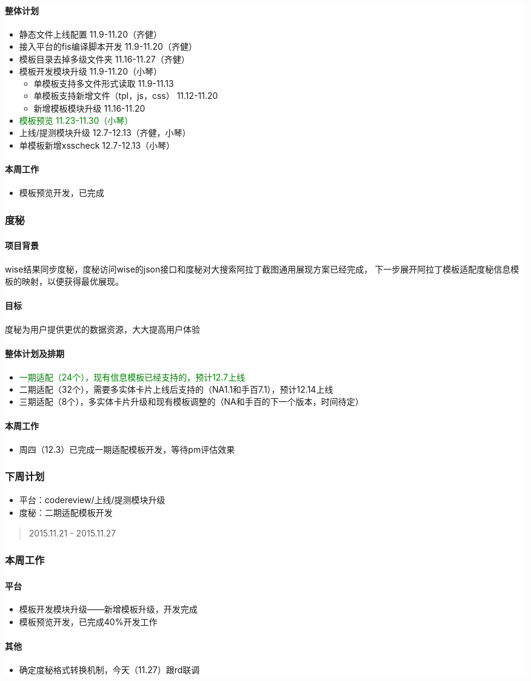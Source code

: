 #### 整体计划
* 静态文件上线配置  11.9-11.20（齐健）
* 接入平台的fis编译脚本开发  11.9-11.20（齐健）
* 模板目录去掉多级文件夹    11.16-11.27（齐健）
* 模板开发模块升级  11.9-11.20（小琴）
    * 单模板支持多文件形式读取  11.9-11.13
    * 单模板支持新增文件（tpl，js，css）    11.12-11.20
    * 新增模板模块升级  11.16-11.20
* <span style="color:green">模板预览  11.23-11.30（小琴）</span>
* 上线/提测模块升级 12.7-12.13（齐健，小琴）
* 单模板新增xsscheck    12.7-12.13（小琴）

#### 本周工作

* 模板预览开发，已完成


### 度秘
#### 项目背景
wise结果同步度秘，度秘访问wise的json接口和度秘对大搜索阿拉丁截图通用展现方案已经完成，
下一步展开阿拉丁模板适配度秘信息模板的映射，以便获得最优展现。

#### 目标
度秘为用户提供更优的数据资源，大大提高用户体验

#### 整体计划及排期
* <span style="color:green">一期适配（24个），现有信息模板已经支持的，预计12.7上线</span>
* 二期适配（32个），需要多实体卡片上线后支持的（NA1.1和手百7.1），预计12.14上线
* 三期适配（8个），多实体卡片升级和现有模板调整的（NA和手百的下一个版本，时间待定）

#### 本周工作

* 周四（12.3）已完成一期适配模板开发，等待pm评估效果


### 下周计划

* 平台：codereview/上线/提测模块升级
* 度秘：二期适配模板开发


> 2015.11.21 - 2015.11.27

### 本周工作

#### 平台

* 模板开发模块升级——新增模板升级，开发完成
* 模板预览开发，已完成40%开发工作

#### 其他

* 确定度秘格式转换机制，今天（11.27）跟rd联调
